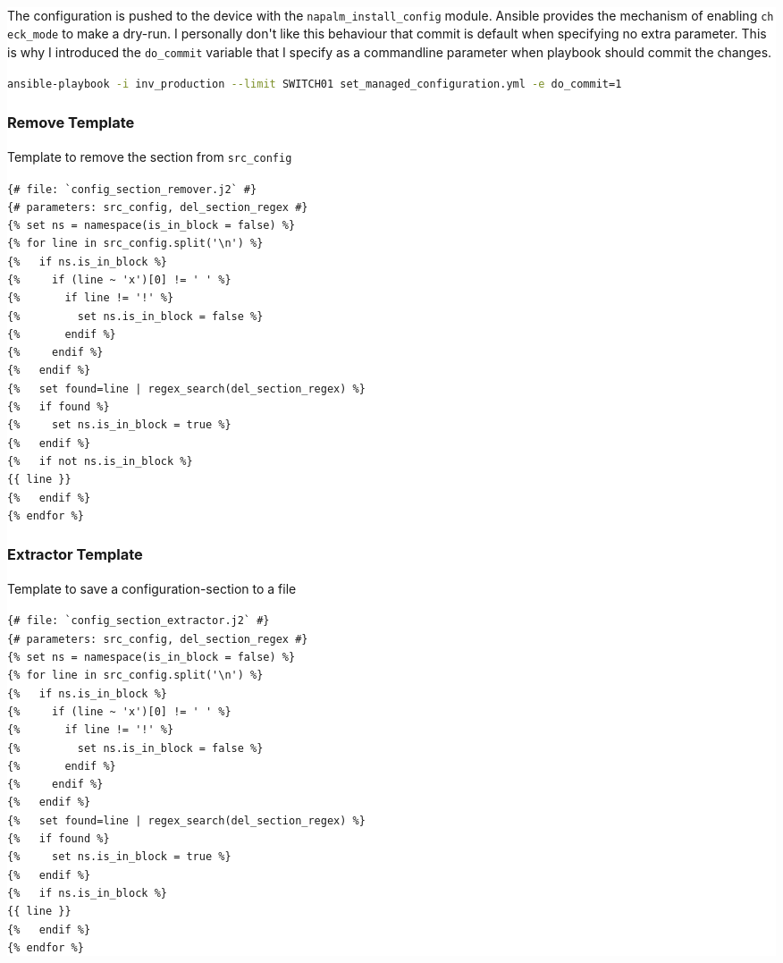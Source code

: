 
The configuration is pushed to the device with the `napalm_install_config` module. Ansible provides the mechanism of enabling `check_mode` to make a dry-run. I personally don't like this behaviour that commit is default when specifying no extra parameter. This is why I introduced the `do_commit` variable that I specify as a commandline parameter when playbook should commit the changes.

```bash
ansible-playbook -i inv_production --limit SWITCH01 set_managed_configuration.yml -e do_commit=1
```

### Remove Template

Template to remove the section from `src_config`

```jinja
{# file: `config_section_remover.j2` #}
{# parameters: src_config, del_section_regex #}
{% set ns = namespace(is_in_block = false) %}
{% for line in src_config.split('\n') %}
{%   if ns.is_in_block %}
{%     if (line ~ 'x')[0] != ' ' %}
{%       if line != '!' %}
{%         set ns.is_in_block = false %}
{%       endif %}
{%     endif %}
{%   endif %}
{%   set found=line | regex_search(del_section_regex) %}
{%   if found %}
{%     set ns.is_in_block = true %}
{%   endif %}
{%   if not ns.is_in_block %}
{{ line }}
{%   endif %}
{% endfor %}
```

### Extractor Template

Template to save a configuration-section to a file

```jinja
{# file: `config_section_extractor.j2` #}
{# parameters: src_config, del_section_regex #}
{% set ns = namespace(is_in_block = false) %}
{% for line in src_config.split('\n') %}
{%   if ns.is_in_block %}
{%     if (line ~ 'x')[0] != ' ' %}
{%       if line != '!' %}
{%         set ns.is_in_block = false %}
{%       endif %}
{%     endif %}
{%   endif %}
{%   set found=line | regex_search(del_section_regex) %}
{%   if found %}
{%     set ns.is_in_block = true %}
{%   endif %}
{%   if ns.is_in_block %}
{{ line }}
{%   endif %}
{% endfor %}
```
